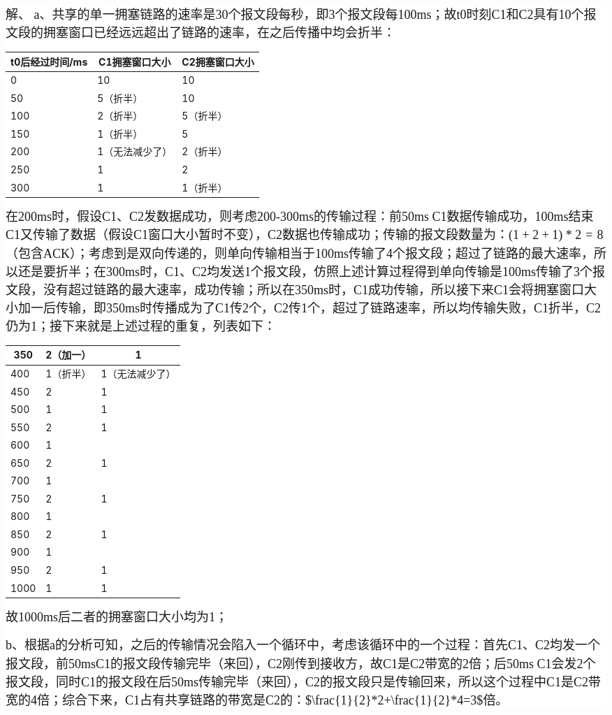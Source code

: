 <font size=4 face="楷体">	解、
	a、共享的单一拥塞链路的速率是30个报文段每秒，即3个报文段每100ms；故t0时刻C1和C2具有10个报文段的拥塞窗口已经远远超出了链路的速率，在之后传播中均会折半：</font>

| t0后经过时间/ms | C1拥塞窗口大小  | C2拥塞窗口大小 |
| --------------- | --------------- | -------------- |
| 0               | 10              | 10             |
| 50              | 5（折半）       | 10             |
| 100             | 2（折半）       | 5（折半）      |
| 150             | 1（折半）       | 5              |
| 200             | 1（无法减少了） | 2（折半）      |
| 250             | 1               | 2              |
| 300             | 1               | 1（折半）      |

<font size=4 face="楷体">	在200ms时，假设C1、C2发数据成功，则考虑200-300ms的传输过程：前50ms C1数据传输成功，100ms结束C1又传输了数据（假设C1窗口大小暂时不变），C2数据也传输成功；传输的报文段数量为：$(1+2+1)*2 = 8$（包含ACK）；考虑到是双向传递的，则单向传输相当于100ms传输了4个报文段；超过了链路的最大速率，所以还是要折半；在300ms时，C1、C2均发送1个报文段，仿照上述计算过程得到单向传输是100ms传输了3个报文段，没有超过链路的最大速率，成功传输；所以在350ms时，C1成功传输，所以接下来C1会将拥塞窗口大小加一后传输，即350ms时传播成为了C1传2个，C2传1个，超过了链路速率，所以均传输失败，C1折半，C2仍为1；接下来就是上述过程的重复，列表如下：</font>

| 350  | 2（加一） | 1               |
| ---- | --------- | --------------- |
| 400  | 1（折半） | 1（无法减少了） |
| 450  | 2         | 1               |
| 500  | 1         | 1               |
| 550  | 2         | 1               |
| 600  | 1         |                 |
| 650  | 2         | 1               |
| 700  | 1         |                 |
| 750  | 2         | 1               |
| 800  | 1         |                 |
| 850  | 2         | 1               |
| 900  | 1         |                 |
| 950  | 2         | 1               |
| 1000 | 1         | 1               |

<font size=4 face="楷体">	故1000ms后二者的拥塞窗口大小均为1；</font>

<font size=4 face="楷体">	b、根据a的分析可知，之后的传输情况会陷入一个循环中，考虑该循环中的一个过程：首先C1、C2均发一个报文段，前50msC1的报文段传输完毕（来回），C2刚传到接收方，故C1是C2带宽的2倍；后50ms C1会发2个报文段，同时C1的报文段在后50ms传输完毕（来回），C2的报文段只是传输回来，所以这个过程中C1是C2带宽的4倍；综合下来，C1占有共享链路的带宽是C2的：$\frac{1}{2}*2+\frac{1}{2}*4=3$倍。</font>
